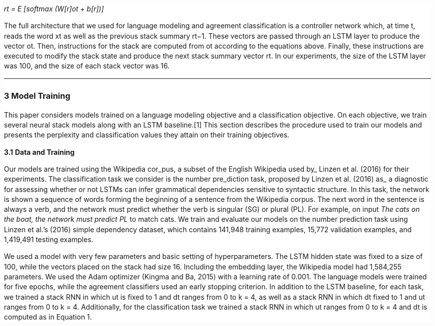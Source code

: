 _rt = E [softmax (W[r]ot + b[r])]_

The full architecture that we used for language
modeling and agreement classification is a controller network which, at time t, reads the word xt
as well as the previous stack summary rt−1. These
vectors are passed through an LSTM layer to produce the vector ot. Then, instructions for the stack
are computed from ot according to the equations
above. Finally, these instructions are executed to
modify the stack state and produce the next stack
summary vector rt. In our experiments, the size
of the LSTM layer was 100, and the size of each
stack vector was 16.


-----

### 3 Model Training

This paper considers models trained on a language
modeling objective and a classification objective.
On each objective, we train several neural stack
models along with an LSTM baseline.[1] This section describes the procedure used to train our models and presents the perplexity and classification
values they attain on their training objectives.

**3.1** **Data and Training**

Our models are trained using the Wikipedia cor_pus, a subset of the English Wikipedia used by_
Linzen et al. (2016) for their experiments. The
classification task we consider is the number pre_diction task, proposed by Linzen et al. (2016) as_
a diagnostic for assessing whether or not LSTMs
can infer grammatical dependencies sensitive to
syntactic structure. In this task, the network is
shown a sequence of words forming the beginning
of a sentence from the Wikipedia corpus. The
next word in the sentence is always a verb, and
the network must predict whether the verb is singular (SG) or plural (PL). For example, on input
_The cats on the boat, the network must predict PL_
to match cats. We train and evaluate our models
on the number prediction task using Linzen et al.’s
(2016) simple dependency dataset, which contains
141,948 training examples, 15,772 validation examples, and 1,419,491 testing examples.

We used a model with very few parameters and
basic setting of hyperparameters. The LSTM hidden state was fixed to a size of 100, while the
vectors placed on the stack had size 16. Including the embedding layer, the Wikipedia model had
1,584,255 parameters. We used the Adam optimizer (Kingma and Ba, 2015) with a learning rate
of 0.001. The language models were trained for
five epochs, while the agreement classifiers used
an early stopping criterion. In addition to the
LSTM baseline, for each task, we trained a stack
RNN in which ut is fixed to 1 and dt ranges from 0
to k = 4, as well as a stack RNN in which dt fixed
to 1 and ut ranges from 0 to k = 4. Additionally, for the classification task we trained a stack
RNN in which ut ranges from 0 to k = 4 and dt is
computed as in Equation 1.
